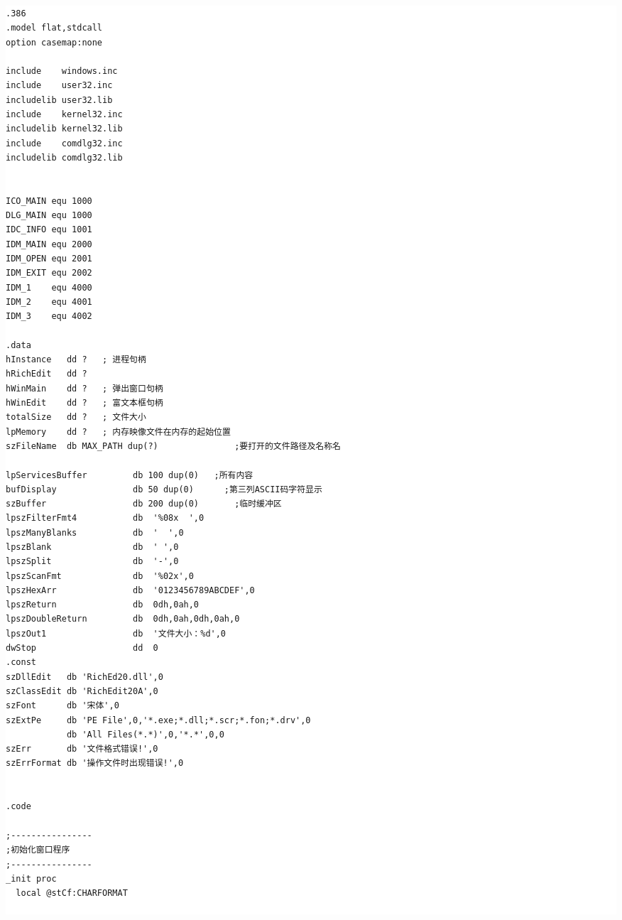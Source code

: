 ```assembly
.386
.model flat,stdcall
option casemap:none

include    windows.inc
include    user32.inc
includelib user32.lib
include    kernel32.inc
includelib kernel32.lib
include    comdlg32.inc
includelib comdlg32.lib


ICO_MAIN equ 1000
DLG_MAIN equ 1000
IDC_INFO equ 1001
IDM_MAIN equ 2000
IDM_OPEN equ 2001
IDM_EXIT equ 2002
IDM_1    equ 4000
IDM_2    equ 4001
IDM_3    equ 4002

.data
hInstance   dd ?   ; 进程句柄
hRichEdit   dd ?
hWinMain    dd ?   ; 弹出窗口句柄
hWinEdit    dd ?   ; 富文本框句柄
totalSize   dd ?   ; 文件大小
lpMemory    dd ?   ; 内存映像文件在内存的起始位置
szFileName  db MAX_PATH dup(?)               ;要打开的文件路径及名称名

lpServicesBuffer         db 100 dup(0)   ;所有内容
bufDisplay               db 50 dup(0)      ;第三列ASCII码字符显示
szBuffer                 db 200 dup(0)       ;临时缓冲区
lpszFilterFmt4           db  '%08x  ',0
lpszManyBlanks           db  '  ',0
lpszBlank                db  ' ',0
lpszSplit                db  '-',0
lpszScanFmt              db  '%02x',0
lpszHexArr               db  '0123456789ABCDEF',0
lpszReturn               db  0dh,0ah,0
lpszDoubleReturn         db  0dh,0ah,0dh,0ah,0
lpszOut1                 db  '文件大小：%d',0
dwStop                   dd  0
.const
szDllEdit   db 'RichEd20.dll',0
szClassEdit db 'RichEdit20A',0
szFont      db '宋体',0
szExtPe     db 'PE File',0,'*.exe;*.dll;*.scr;*.fon;*.drv',0
            db 'All Files(*.*)',0,'*.*',0,0
szErr       db '文件格式错误!',0
szErrFormat db '操作文件时出现错误!',0


.code

;----------------
;初始化窗口程序
;----------------
_init proc
  local @stCf:CHARFORMAT
  
```